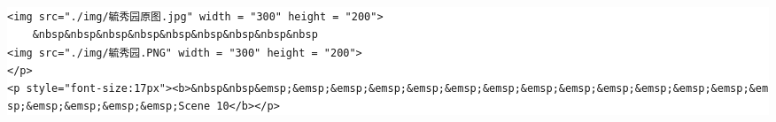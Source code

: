     <img src="./img/毓秀园原图.jpg" width = "300" height = "200">
        &nbsp&nbsp&nbsp&nbsp&nbsp&nbsp&nbsp&nbsp&nbsp
    <img src="./img/毓秀园.PNG" width = "300" height = "200">
    </p>
    <p style="font-size:17px"><b>&nbsp&nbsp&emsp;&emsp;&emsp;&emsp;&emsp;&emsp;&emsp;&emsp;&emsp;&emsp;&emsp;&emsp;&emsp;&emsp;&emsp;&emsp;&emsp;&emsp;Scene 10</b></p>